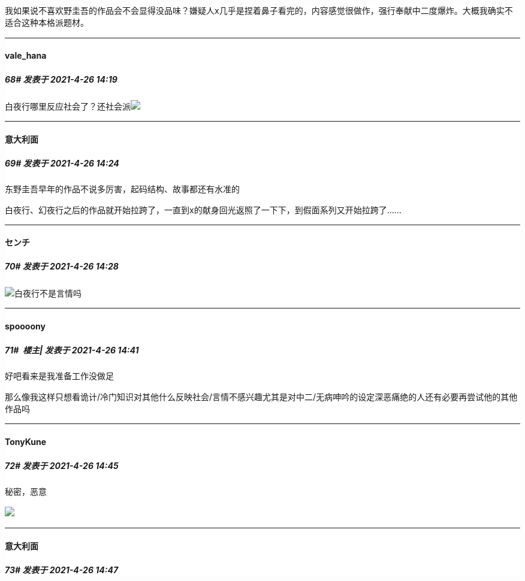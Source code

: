 
我如果说不喜欢野圭吾的作品会不会显得没品味？嫌疑人x几乎是捏着鼻子看完的，内容感觉很做作，强行奉献中二度爆炸。大概我确实不适合这种本格派题材。


*****

####  vale_hana  
##### 68#       发表于 2021-4-26 14:19


白夜行哪里反应社会了？还社会派<img src="https://static.saraba1st.com/image/smiley/face2017/049.png" referrerpolicy="no-referrer">


*****

####  意大利面  
##### 69#       发表于 2021-4-26 14:24


东野圭吾早年的作品不说多厉害，起码结构、故事都还有水准的


白夜行、幻夜行之后的作品就开始拉跨了，一直到x的献身回光返照了一下下，到假面系列又开始拉跨了……


*****

####  センチ  
##### 70#       发表于 2021-4-26 14:28


<img src="https://static.saraba1st.com/image/smiley/face2017/067.png" referrerpolicy="no-referrer">白夜行不是言情吗


*****

####  spoooony  
##### 71#         楼主| 发表于 2021-4-26 14:41


好吧看来是我准备工作没做足


那么像我这样只想看诡计/冷门知识对其他什么反映社会/言情不感兴趣尤其是对中二/无病呻吟的设定深恶痛绝的人还有必要再尝试他的其他作品吗


*****

####  TonyKune  
##### 72#       发表于 2021-4-26 14:45


秘密，恶意

<img src="https://static.saraba1st.com/image/smiley/face2017/037.png" referrerpolicy="no-referrer">


*****

####  意大利面  
##### 73#       发表于 2021-4-26 14:47
